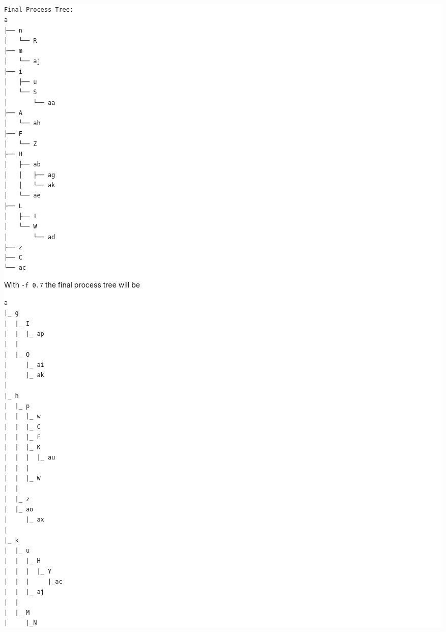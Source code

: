 ```
Final Process Tree:
a
├── n
│   └── R
├── m
│   └── aj
├── i
│   ├── u
│   └── S
│       └── aa
├── A
│   └── ah
├── F
│   └── Z
├── H
│   ├── ab
│   │   ├── ag
│   │   └── ak
│   └── ae
├── L
│   ├── T
│   └── W
│       └── ad
├── z
├── C
└── ac

```

With `-f 0.7` the final process tree will be

```
a
|_ g
|  |_ I
|  |  |_ ap
|  |
|  |_ O
|     |_ ai
|     |_ ak
|
|_ h
|  |_ p
|  |  |_ w
|  |  |_ C
|  |  |_ F
|  |  |_ K
|  |  |  |_ au 
|  |  | 
|  |  |_ W
|  |
|  |_ z
|  |_ ao
|     |_ ax
|
|_ k
|  |_ u  
|  |  |_ H
|  |  |  |_ Y
|  |  |     |_ac
|  |  |_ aj
|  | 
|  |_ M
|     |_N
```